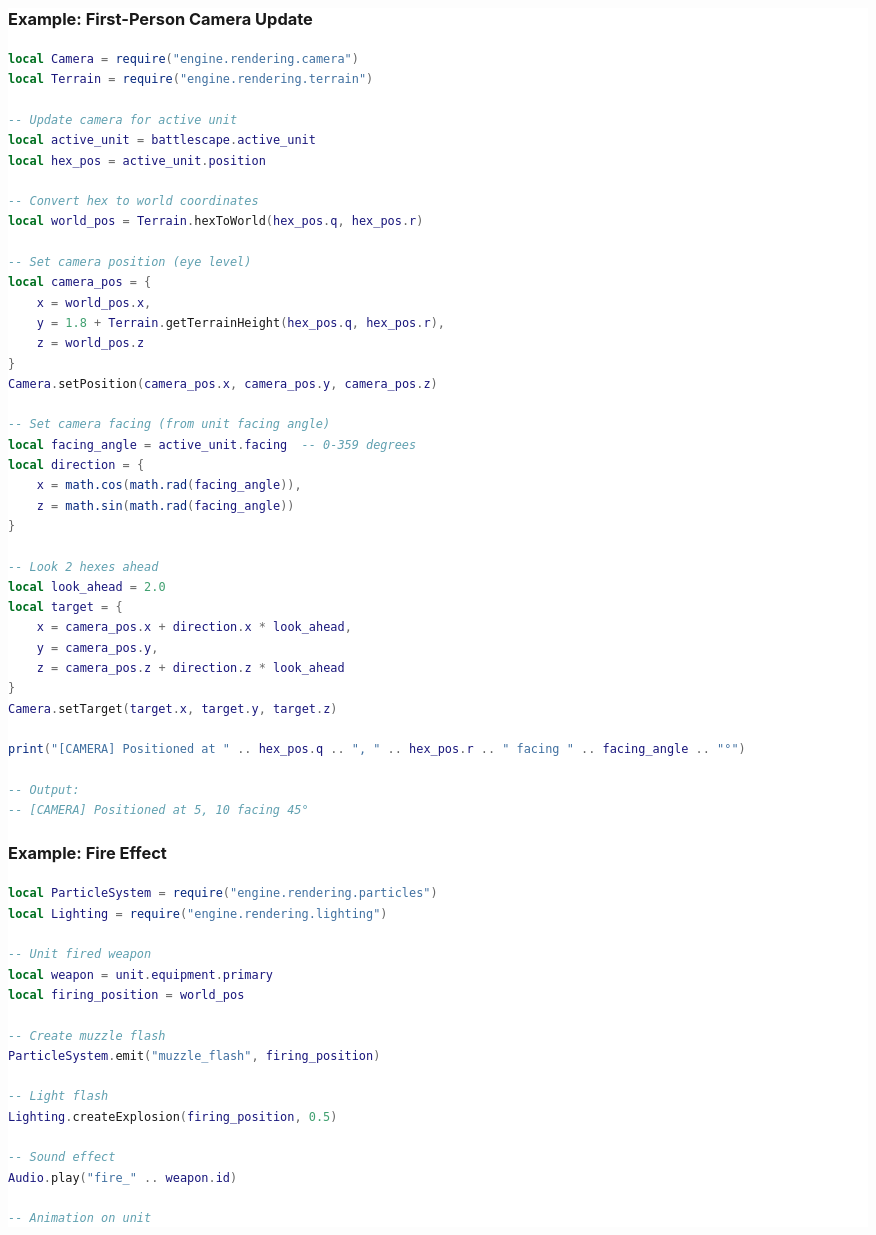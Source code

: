 ### Example: First-Person Camera Update

```lua
local Camera = require("engine.rendering.camera")
local Terrain = require("engine.rendering.terrain")

-- Update camera for active unit
local active_unit = battlescape.active_unit
local hex_pos = active_unit.position

-- Convert hex to world coordinates
local world_pos = Terrain.hexToWorld(hex_pos.q, hex_pos.r)

-- Set camera position (eye level)
local camera_pos = {
    x = world_pos.x,
    y = 1.8 + Terrain.getTerrainHeight(hex_pos.q, hex_pos.r),
    z = world_pos.z
}
Camera.setPosition(camera_pos.x, camera_pos.y, camera_pos.z)

-- Set camera facing (from unit facing angle)
local facing_angle = active_unit.facing  -- 0-359 degrees
local direction = {
    x = math.cos(math.rad(facing_angle)),
    z = math.sin(math.rad(facing_angle))
}

-- Look 2 hexes ahead
local look_ahead = 2.0
local target = {
    x = camera_pos.x + direction.x * look_ahead,
    y = camera_pos.y,
    z = camera_pos.z + direction.z * look_ahead
}
Camera.setTarget(target.x, target.y, target.z)

print("[CAMERA] Positioned at " .. hex_pos.q .. ", " .. hex_pos.r .. " facing " .. facing_angle .. "°")

-- Output:
-- [CAMERA] Positioned at 5, 10 facing 45°
```

### Example: Fire Effect

```lua
local ParticleSystem = require("engine.rendering.particles")
local Lighting = require("engine.rendering.lighting")

-- Unit fired weapon
local weapon = unit.equipment.primary
local firing_position = world_pos

-- Create muzzle flash
ParticleSystem.emit("muzzle_flash", firing_position)

-- Light flash
Lighting.createExplosion(firing_position, 0.5)

-- Sound effect
Audio.play("fire_" .. weapon.id)

-- Animation on unit
```